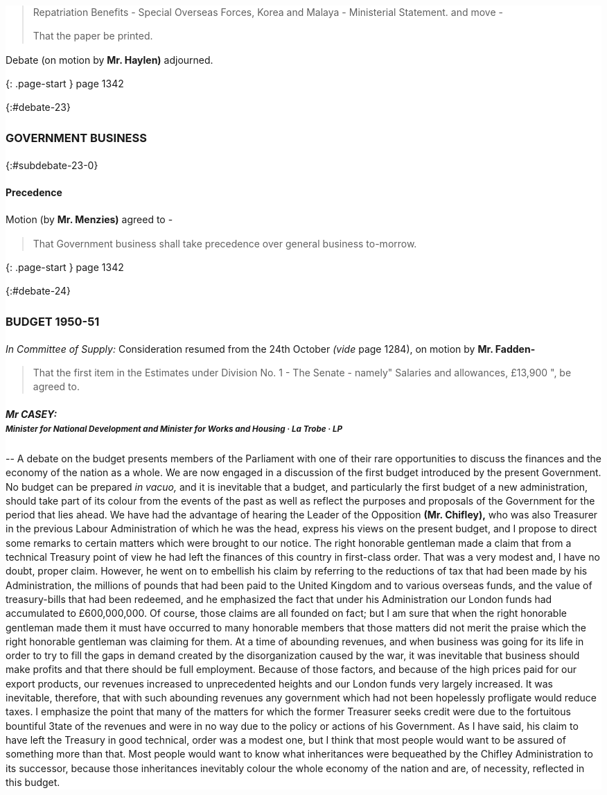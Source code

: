   >Repatriation Benefits - Special Overseas Forces, Korea and Malaya - Ministerial Statement. and move - 
  >
  >That the paper be printed. 

Debate (on motion by  **Mr. Haylen)**  adjourned. 

{: .page-start }
page 1342

{:#debate-23}
### GOVERNMENT BUSINESS

{:#subdebate-23-0}
#### Precedence

Motion (by  **Mr. Menzies)**  agreed to - 

  >That Government business shall take precedence over general business to-morrow. 

{: .page-start }
page 1342

{:#debate-24}
### BUDGET 1950-51


 *In Committee of Supply:* Consideration resumed from the 24th October  *(vide*  page 1284), on motion by  **Mr. Fadden-** 

  >That the first item in the Estimates under Division No. 1 - The Senate - namely" Salaries and allowances, £13,900 ", be agreed to. 

##### Mr CASEY:<br><small class="text-muted">Minister for National Development and Minister for Works and Housing &middot; La Trobe &middot; LP</small>

-- A debate on the budget presents members of the Parliament with one of their rare opportunities to discuss the finances and the economy of the nation as a whole. We are now engaged in a discussion of the first budget introduced by the present Government. No budget can be prepared  *in vacuo,*  and it is inevitable that a budget, and particularly the first budget of a new administration, should take part of its colour from the events of the past as well as reflect the purposes and proposals of the Government for the period that lies ahead. We have had the advantage of hearing the Leader of the Opposition  **(Mr. Chifley),**  who was also Treasurer in the previous Labour Administration of which he was the head, express his views on the present budget, and I propose to direct some remarks to certain matters which were brought to our notice. The right honorable gentleman made a claim that from a technical Treasury point of view he had left the finances of this country in first-class order. That was a very modest and, I have no doubt, proper claim. However, he went on to embellish his claim by referring to the reductions of tax that had been made by his Administration, the millions of pounds that had been paid to the United Kingdom and to various overseas funds, and the value of treasury-bills that had been redeemed, and he emphasized the fact that under his Administration our London funds had accumulated to £600,000,000. Of course, those claims are all founded on fact; but I am sure that when the right honorable gentleman made them it must have occurred to many honorable members that those matters did not merit the praise which the right honorable gentleman was claiming for them. At a time of abounding revenues, and when business was going for its life in order to try to fill the gaps in demand created by the disorganization caused by the war, it was inevitable that business should make profits and that there should be full employment. Because of those factors, and because of the high prices paid for our export products, our revenues increased to unprecedented heights and our London funds very largely increased. It was inevitable, therefore, that with such abounding revenues any government which had not been hopelessly profligate would reduce taxes. I emphasize the point that many of the matters for which the former Treasurer seeks credit were due to the fortuitous bountiful 3tate of the revenues and were in no way due to the policy or actions of his Government. As I have said, his claim to have left the Treasury in good technical, order was a modest one, but I think that most people would want to be assured of something more than that. Most people would want to know what inheritances were bequeathed by the Chifley Administration to its successor, because those inheritances inevitably colour the whole economy of the nation and are, of necessity, reflected in this budget. 
